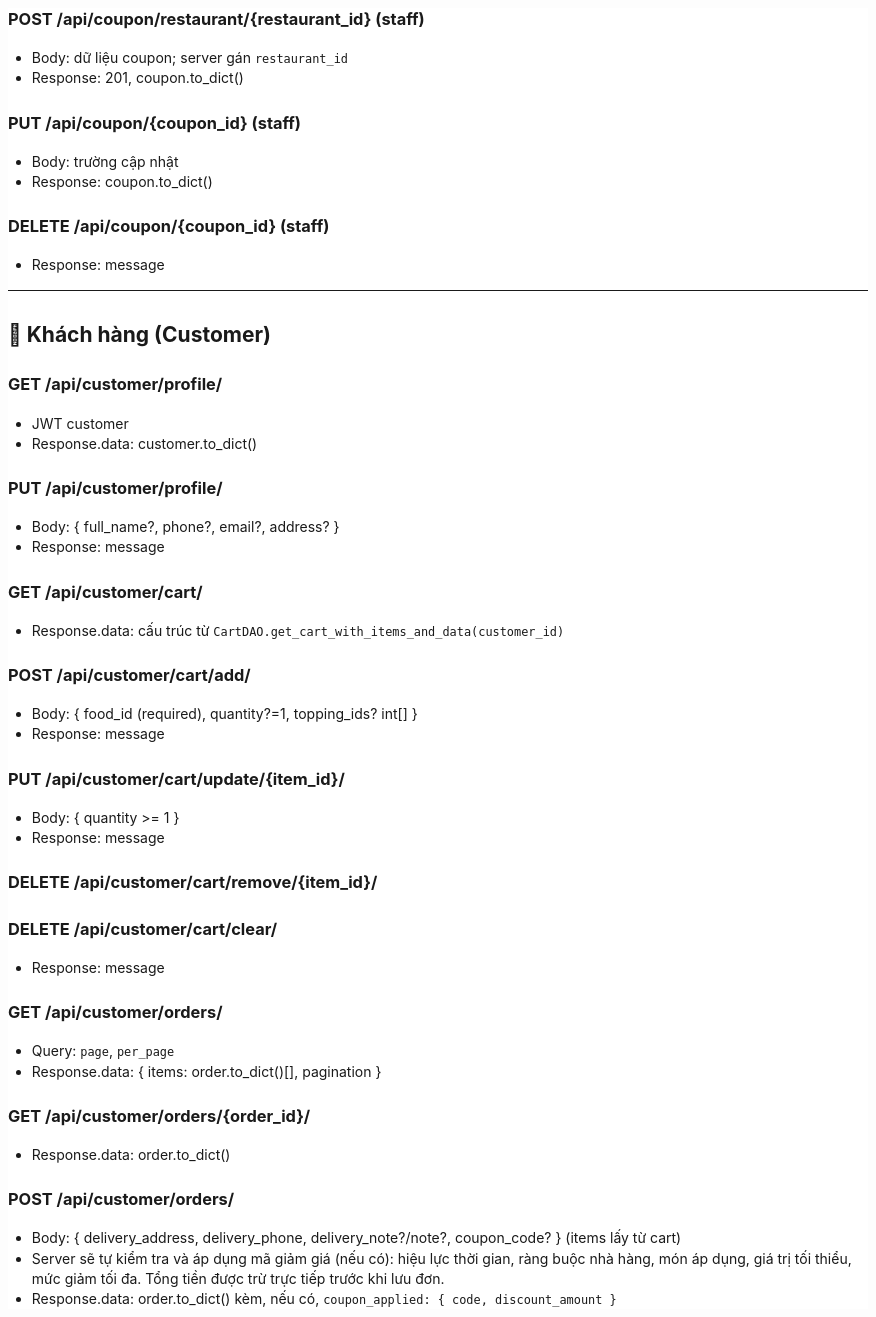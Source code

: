 ### POST /api/coupon/restaurant/{restaurant_id} (staff)
- Body: dữ liệu coupon; server gán `restaurant_id`
- Response: 201, coupon.to_dict()

### PUT /api/coupon/{coupon_id} (staff)
- Body: trường cập nhật
- Response: coupon.to_dict()

### DELETE /api/coupon/{coupon_id} (staff)
- Response: message

---

## 👤 Khách hàng (Customer)

### GET /api/customer/profile/
- JWT customer
- Response.data: customer.to_dict()

### PUT /api/customer/profile/
- Body: { full_name?, phone?, email?, address? }
- Response: message

### GET /api/customer/cart/
- Response.data: cấu trúc từ `CartDAO.get_cart_with_items_and_data(customer_id)`

### POST /api/customer/cart/add/
- Body: { food_id (required), quantity?=1, topping_ids? int[] }
- Response: message

### PUT /api/customer/cart/update/{item_id}/
- Body: { quantity >= 1 }
- Response: message

### DELETE /api/customer/cart/remove/{item_id}/
### DELETE /api/customer/cart/clear/
- Response: message

### GET /api/customer/orders/
- Query: `page`, `per_page`
- Response.data: { items: order.to_dict()[], pagination }

### GET /api/customer/orders/{order_id}/
- Response.data: order.to_dict()

### POST /api/customer/orders/
- Body: { delivery_address, delivery_phone, delivery_note?/note?, coupon_code? } (items lấy từ cart)
- Server sẽ tự kiểm tra và áp dụng mã giảm giá (nếu có): hiệu lực thời gian, ràng buộc nhà hàng, món áp dụng, giá trị tối thiểu, mức giảm tối đa. Tổng tiền được trừ trực tiếp trước khi lưu đơn.
- Response.data: order.to_dict() kèm, nếu có, `coupon_applied: { code, discount_amount }`
